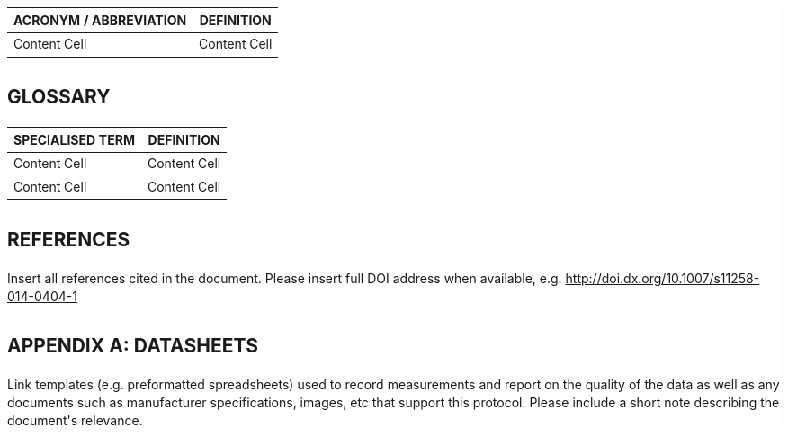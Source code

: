 | ACRONYM / ABBREVIATION | DEFINITION |
| ------------- | ------------- |
| Content Cell  | Content Cell  |

## GLOSSARY

| SPECIALISED TERM | DEFINITION |
| ------------- | ------------- |
| Content Cell  | Content Cell  |
| Content Cell  | Content Cell  |

## REFERENCES

Insert all references cited in the document.
Please insert full DOI address when available, e.g. http://doi.dx.org/10.1007/s11258-014-0404-1

## APPENDIX A: DATASHEETS

Link templates (e.g. preformatted spreadsheets) used to record measurements and report on the quality of the data as well as any documents such as manufacturer specifications, images, etc that support this protocol. Please include a short note describing the document's relevance.
